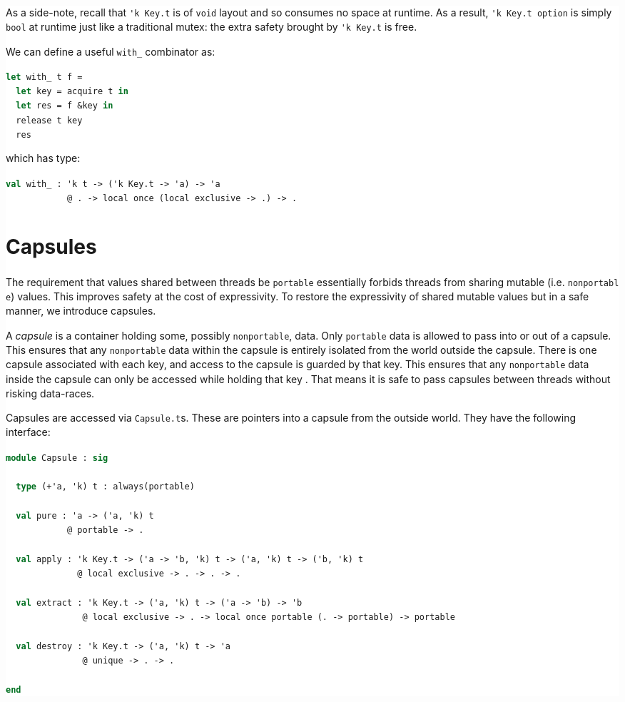 As a side-note, recall that `'k Key.t` is of `void` layout and so
consumes no space at runtime. As a result, `'k Key.t option` is simply
`bool` at runtime just like a traditional mutex: the extra safety
brought by `'k Key.t` is free.

We can define a useful `with_` combinator as:
```ocaml
let with_ t f =
  let key = acquire t in
  let res = f &key in
  release t key
  res
```
which has type:
```ocaml
val with_ : 'k t -> ('k Key.t -> 'a) -> 'a
            @ . -> local once (local exclusive -> .) -> .
```

# Capsules
The requirement that values shared between threads be `portable` essentially
forbids threads from sharing mutable (i.e. `nonportable`) values. This improves
safety at the cost of expressivity. To restore the expressivity of shared
mutable values but in a safe manner, we introduce capsules.

A *capsule* is a container holding some, possibly `nonportable`, data. Only
`portable` data is allowed to pass into or out of a capsule. This ensures
that any `nonportable` data within the capsule is entirely isolated from the
world outside the capsule. There is one capsule associated with each
key, and access to the capsule is guarded by that key. This ensures that
any `nonportable` data inside the capsule can only be accessed while holding
that key . That means it is safe to pass capsules between threads
without risking data-races.

Capsules are accessed via `Capsule.t`s. These are pointers into a capsule
from the outside world. They have the following interface:
```ocaml
module Capsule : sig

  type (+'a, 'k) t : always(portable)

  val pure : 'a -> ('a, 'k) t
            @ portable -> .

  val apply : 'k Key.t -> ('a -> 'b, 'k) t -> ('a, 'k) t -> ('b, 'k) t
              @ local exclusive -> . -> . -> .

  val extract : 'k Key.t -> ('a, 'k) t -> ('a -> 'b) -> 'b
               @ local exclusive -> . -> local once portable (. -> portable) -> portable

  val destroy : 'k Key.t -> ('a, 'k) t -> 'a
               @ unique -> . -> .

end
```
